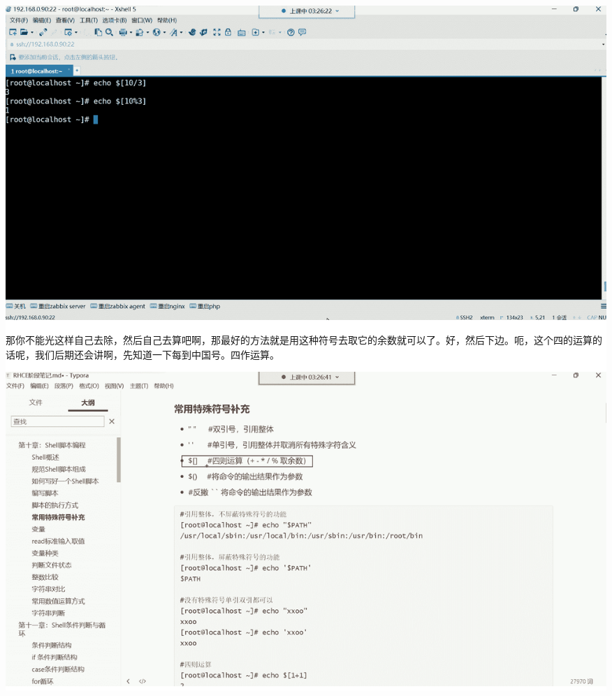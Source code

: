 ![](img/fa780182878e1d81c00dc07a06192df6_25.png)

那你不能光这样自己去除，然后自己去算吧啊，那最好的方法就是用这种符号去取它的余数就可以了。好，然后下边。呃，这个四的运算的话呢，我们后期还会讲啊，先知道一下每到中国号。四作运算。



![](img/fa780182878e1d81c00dc07a06192df6_27.png)
